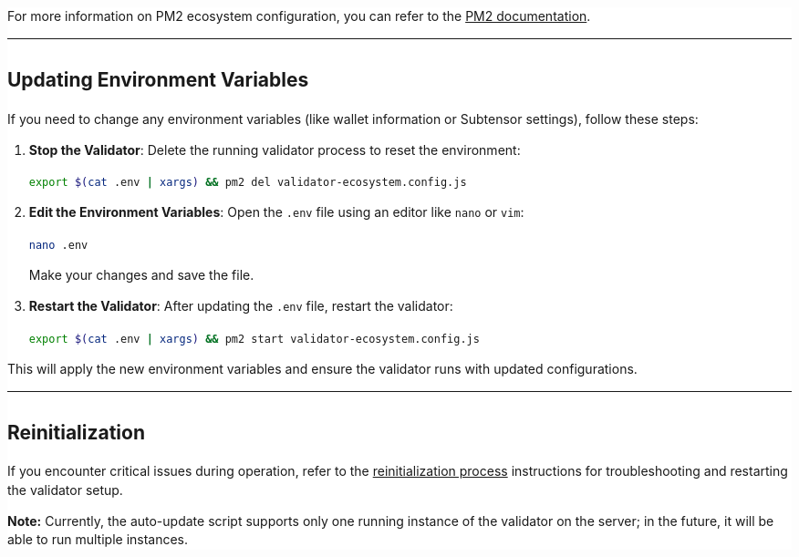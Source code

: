 
For more information on PM2 ecosystem configuration, you can refer to the [PM2 documentation](https://pm2.keymetrics.io/docs/usage/application-declaration/).

---

## Updating Environment Variables

If you need to change any environment variables (like wallet information or Subtensor settings), follow these steps:

1. **Stop the Validator**:
   Delete the running validator process to reset the environment:

   ```bash
   export $(cat .env | xargs) && pm2 del validator-ecosystem.config.js
   ```

2. **Edit the Environment Variables**:
   Open the `.env` file using an editor like `nano` or `vim`:

   ```bash
   nano .env
   ```

   Make your changes and save the file.

3. **Restart the Validator**:
   After updating the `.env` file, restart the validator:

   ```bash
   export $(cat .env | xargs) && pm2 start validator-ecosystem.config.js
   ```

This will apply the new environment variables and ensure the validator runs with updated configurations.

---

## Reinitialization

If you encounter critical issues during operation, refer to the [reinitialization process](reinitialization.md) instructions for troubleshooting and restarting the validator setup.

**Note:** Currently, the auto-update script supports only one running instance of the validator on the server; in the future, it will be able to run multiple instances.
